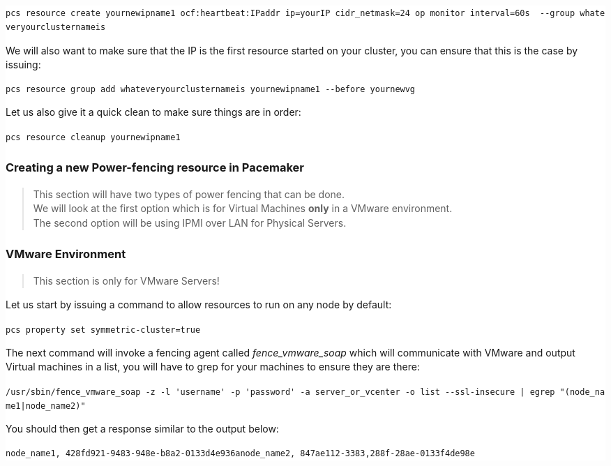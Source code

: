 ```
pcs resource create yournewipname1 ocf:heartbeat:IPaddr ip=yourIP cidr_netmask=24 op monitor interval=60s  --group whateveryourclusternameis
```

  

We will also want to make sure that the IP is the first resource started on your cluster, you can ensure that this is the case by issuing:

```
pcs resource group add whateveryourclusternameis yournewipname1 --before yournewvg
```

  

Let us also give it a quick clean to make sure things are in order:

```
pcs resource cleanup yournewipname1
```

### Creating a new Power-fencing resource in Pacemaker


>   
> This section will have two types of power fencing that can be done.  
> We will look at the first option which is for Virtual Machines  **only** in a VMware environment.  
> The second option will be using IPMI over LAN for Physical Servers.

  

### VMware Environment

  

> This section is only for VMware Servers!

  

Let us start by issuing a command to allow resources to run on any node by default:

```
pcs property set symmetric-cluster=true
```

  

The next command will invoke a fencing agent called  _fence_vmware_soap_ which will communicate with VMware and output Virtual machines in a list, you will have to grep for your machines to ensure they are there:

```
/usr/sbin/fence_vmware_soap -z -l 'username' -p 'password' -a server_or_vcenter -o list --ssl-insecure | egrep "(node_name1|node_name2)"
```

  

You should then get a response similar to the output below:

```
node_name1, 428fd921-9483-948e-b8a2-0133d4e936anode_name2, 847ae112-3383,288f-28ae-0133f4de98e
```

  